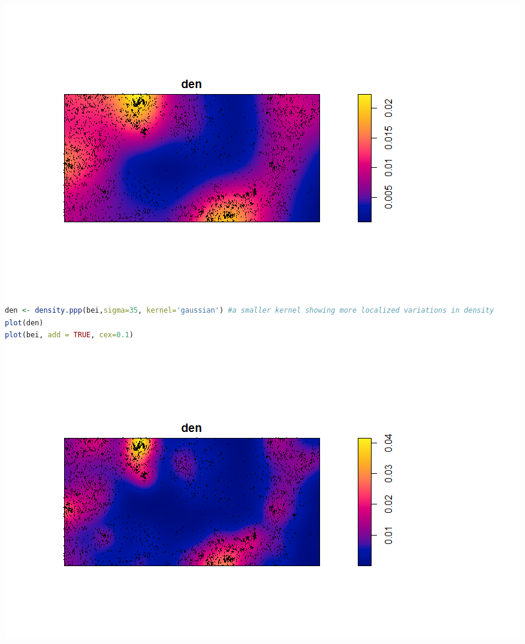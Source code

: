 ![](Point_Pattern_R_Notes_files/figure-html/unnamed-chunk-5-1.png) 

```r
den <- density.ppp(bei,sigma=35, kernel='gaussian') #a smaller kernel showing more localized variations in density
plot(den)
plot(bei, add = TRUE, cex=0.1)
```

![](Point_Pattern_R_Notes_files/figure-html/unnamed-chunk-5-2.png) 
